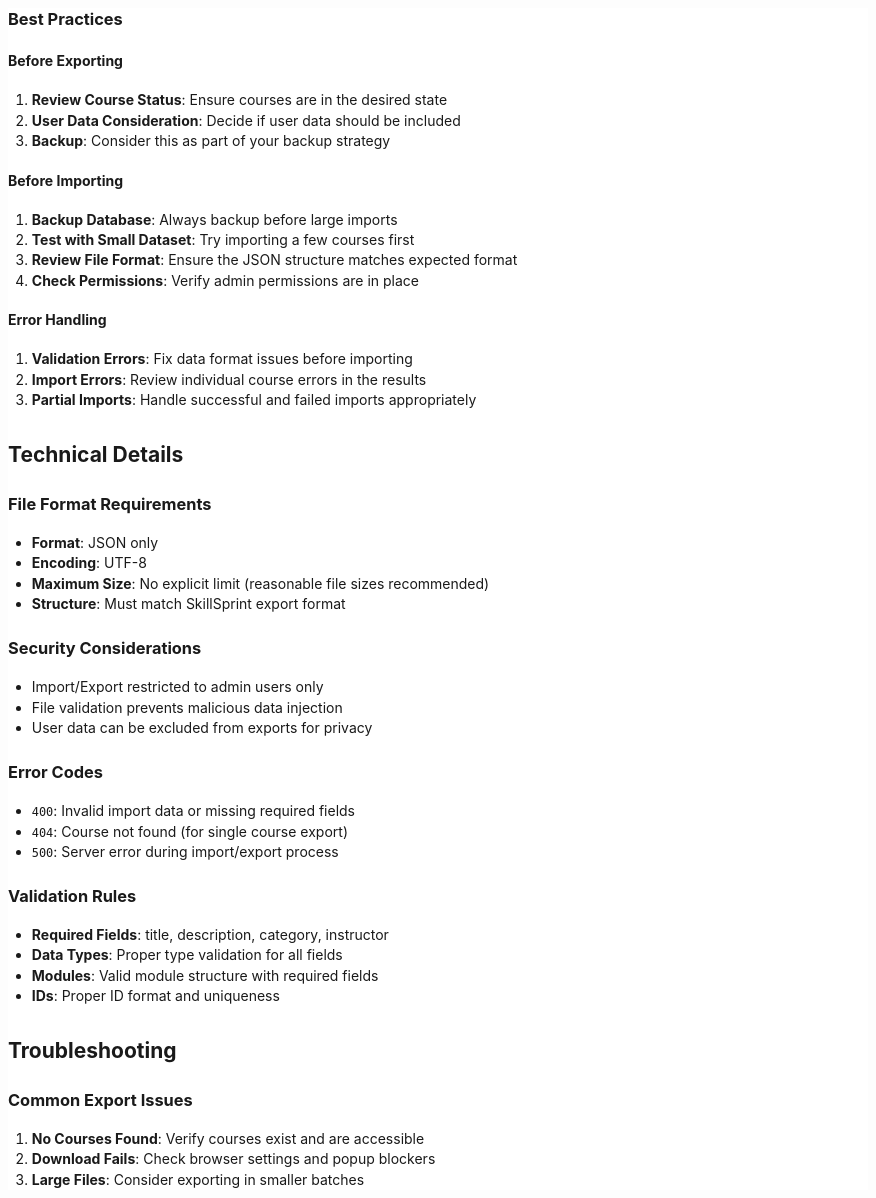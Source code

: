 ### Best Practices

#### Before Exporting
1. **Review Course Status**: Ensure courses are in the desired state
2. **User Data Consideration**: Decide if user data should be included
3. **Backup**: Consider this as part of your backup strategy

#### Before Importing
1. **Backup Database**: Always backup before large imports
2. **Test with Small Dataset**: Try importing a few courses first
3. **Review File Format**: Ensure the JSON structure matches expected format
4. **Check Permissions**: Verify admin permissions are in place

#### Error Handling
1. **Validation Errors**: Fix data format issues before importing
2. **Import Errors**: Review individual course errors in the results
3. **Partial Imports**: Handle successful and failed imports appropriately

## Technical Details

### File Format Requirements
- **Format**: JSON only
- **Encoding**: UTF-8
- **Maximum Size**: No explicit limit (reasonable file sizes recommended)
- **Structure**: Must match SkillSprint export format

### Security Considerations
- Import/Export restricted to admin users only
- File validation prevents malicious data injection
- User data can be excluded from exports for privacy

### Error Codes
- `400`: Invalid import data or missing required fields
- `404`: Course not found (for single course export)
- `500`: Server error during import/export process

### Validation Rules
- **Required Fields**: title, description, category, instructor
- **Data Types**: Proper type validation for all fields
- **Modules**: Valid module structure with required fields
- **IDs**: Proper ID format and uniqueness

## Troubleshooting

### Common Export Issues
1. **No Courses Found**: Verify courses exist and are accessible
2. **Download Fails**: Check browser settings and popup blockers
3. **Large Files**: Consider exporting in smaller batches
